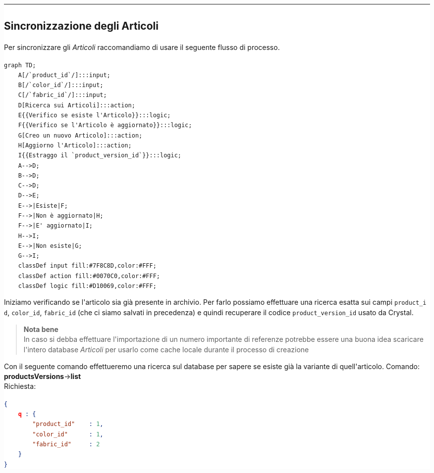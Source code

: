 ```json
```
_____________________________________________________________________________________________
## Sincronizzazione degli Articoli

Per sincronizzare gli *Articoli* raccomandiamo di usare il seguente flusso di processo.

```mermaid
graph TD;
	A[/`product_id`/]:::input;
	B[/`color_id`/]:::input;
	C[/`fabric_id`/]:::input;
	D[Ricerca sui Articoli]:::action;
	E{{Verifico se esiste l'Articolo}}:::logic;
	F{{Verifico se l'Articolo è aggiornato}}:::logic;
	G[Creo un nuovo Articolo]:::action;
	H[Aggiorno l'Articolo]:::action;
	I{{Estraggo il `product_version_id`}}:::logic;
	A-->D;
	B-->D;
	C-->D;
	D-->E;
	E-->|Esiste|F;
	F-->|Non è aggiornato|H;
	F-->|E' aggiornato|I;
	H-->I;
	E-->|Non esiste|G;
	G-->I;
	classDef input fill:#7F8C8D,color:#FFF;
	classDef action fill:#0070C0,color:#FFF;
	classDef logic fill:#D10069,color:#FFF;
```

Iniziamo verificando se l'articolo sia già presente in archivio.
Per farlo possiamo effettuare una ricerca esatta
sui campi `product_id`, `color_id`, `fabric_id` (che ci siamo salvati in precedenza) e quindi
recuperare il codice `product_version_id` usato da Crystal.

> **Nota bene**  
> In caso si debba effettuare l'importazione di un numero importante di referenze
> potrebbe essere una buona idea scaricare l'intero database *Articoli* per usarlo
> come cache locale durante il processo di creazione

Con il seguente comando effettueremo una ricerca sul database per sapere se esiste già la variante di quell'articolo.
Comando: **productsVersions**->**list**  
Richiesta:  
```json
{
	q : {
		"product_id"	: 1,
		"color_id" 		: 1,
		"fabric_id" 	: 2
	}
}
```
